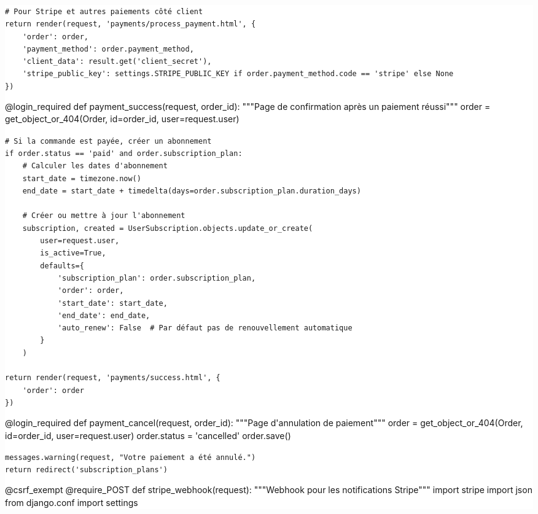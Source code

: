     # Pour Stripe et autres paiements côté client
    return render(request, 'payments/process_payment.html', {
        'order': order,
        'payment_method': order.payment_method,
        'client_data': result.get('client_secret'),
        'stripe_public_key': settings.STRIPE_PUBLIC_KEY if order.payment_method.code == 'stripe' else None
    })

@login_required
def payment_success(request, order_id):
    """Page de confirmation après un paiement réussi"""
    order = get_object_or_404(Order, id=order_id, user=request.user)
    
    # Si la commande est payée, créer un abonnement
    if order.status == 'paid' and order.subscription_plan:
        # Calculer les dates d'abonnement
        start_date = timezone.now()
        end_date = start_date + timedelta(days=order.subscription_plan.duration_days)
        
        # Créer ou mettre à jour l'abonnement
        subscription, created = UserSubscription.objects.update_or_create(
            user=request.user,
            is_active=True,
            defaults={
                'subscription_plan': order.subscription_plan,
                'order': order,
                'start_date': start_date,
                'end_date': end_date,
                'auto_renew': False  # Par défaut pas de renouvellement automatique
            }
        )
    
    return render(request, 'payments/success.html', {
        'order': order
    })

@login_required
def payment_cancel(request, order_id):
    """Page d'annulation de paiement"""
    order = get_object_or_404(Order, id=order_id, user=request.user)
    order.status = 'cancelled'
    order.save()
    
    messages.warning(request, "Votre paiement a été annulé.")
    return redirect('subscription_plans')

@csrf_exempt
@require_POST
def stripe_webhook(request):
    """Webhook pour les notifications Stripe"""
    import stripe
    import json
    from django.conf import settings
    